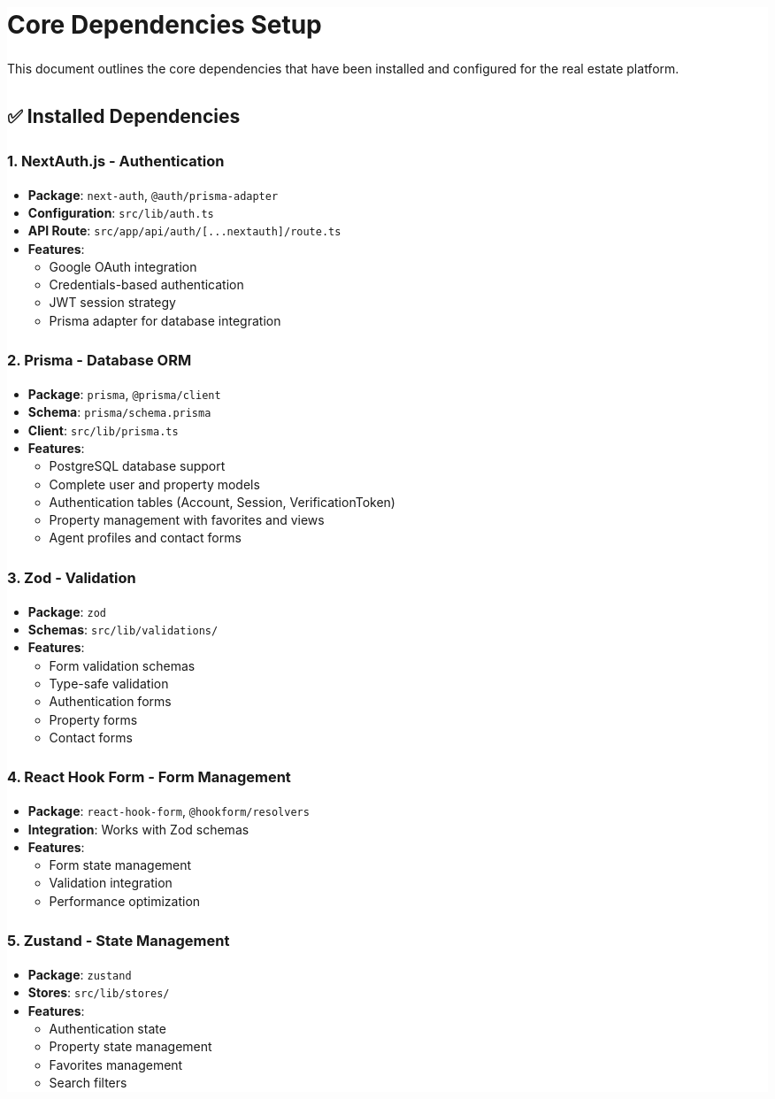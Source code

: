 # Core Dependencies Setup

This document outlines the core dependencies that have been installed and configured for the real estate platform.

## ✅ Installed Dependencies

### 1. **NextAuth.js** - Authentication
- **Package**: `next-auth`, `@auth/prisma-adapter`
- **Configuration**: `src/lib/auth.ts`
- **API Route**: `src/app/api/auth/[...nextauth]/route.ts`
- **Features**:
  - Google OAuth integration
  - Credentials-based authentication
  - JWT session strategy
  - Prisma adapter for database integration

### 2. **Prisma** - Database ORM
- **Package**: `prisma`, `@prisma/client`
- **Schema**: `prisma/schema.prisma`
- **Client**: `src/lib/prisma.ts`
- **Features**:
  - PostgreSQL database support
  - Complete user and property models
  - Authentication tables (Account, Session, VerificationToken)
  - Property management with favorites and views
  - Agent profiles and contact forms

### 3. **Zod** - Validation
- **Package**: `zod`
- **Schemas**: `src/lib/validations/`
- **Features**:
  - Form validation schemas
  - Type-safe validation
  - Authentication forms
  - Property forms
  - Contact forms

### 4. **React Hook Form** - Form Management
- **Package**: `react-hook-form`, `@hookform/resolvers`
- **Integration**: Works with Zod schemas
- **Features**:
  - Form state management
  - Validation integration
  - Performance optimization

### 5. **Zustand** - State Management
- **Package**: `zustand`
- **Stores**: `src/lib/stores/`
- **Features**:
  - Authentication state
  - Property state management
  - Favorites management
  - Search filters
